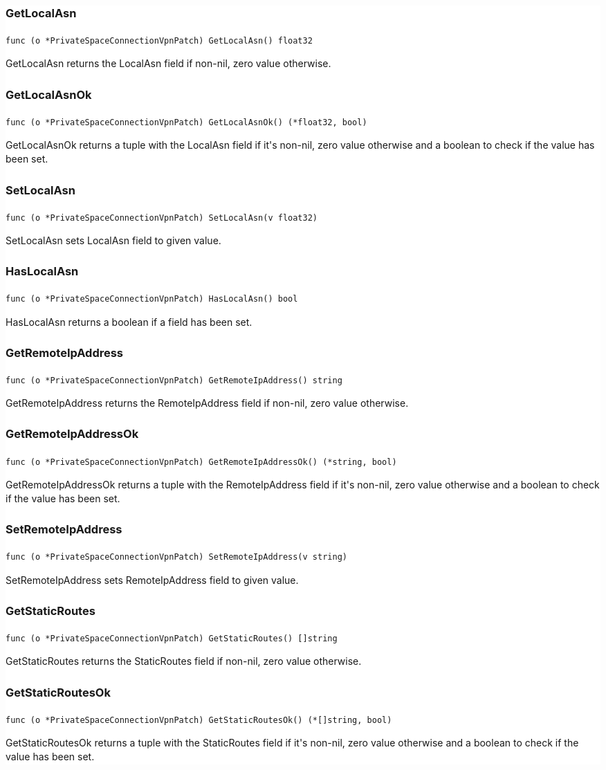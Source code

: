 ### GetLocalAsn

`func (o *PrivateSpaceConnectionVpnPatch) GetLocalAsn() float32`

GetLocalAsn returns the LocalAsn field if non-nil, zero value otherwise.

### GetLocalAsnOk

`func (o *PrivateSpaceConnectionVpnPatch) GetLocalAsnOk() (*float32, bool)`

GetLocalAsnOk returns a tuple with the LocalAsn field if it's non-nil, zero value otherwise
and a boolean to check if the value has been set.

### SetLocalAsn

`func (o *PrivateSpaceConnectionVpnPatch) SetLocalAsn(v float32)`

SetLocalAsn sets LocalAsn field to given value.

### HasLocalAsn

`func (o *PrivateSpaceConnectionVpnPatch) HasLocalAsn() bool`

HasLocalAsn returns a boolean if a field has been set.

### GetRemoteIpAddress

`func (o *PrivateSpaceConnectionVpnPatch) GetRemoteIpAddress() string`

GetRemoteIpAddress returns the RemoteIpAddress field if non-nil, zero value otherwise.

### GetRemoteIpAddressOk

`func (o *PrivateSpaceConnectionVpnPatch) GetRemoteIpAddressOk() (*string, bool)`

GetRemoteIpAddressOk returns a tuple with the RemoteIpAddress field if it's non-nil, zero value otherwise
and a boolean to check if the value has been set.

### SetRemoteIpAddress

`func (o *PrivateSpaceConnectionVpnPatch) SetRemoteIpAddress(v string)`

SetRemoteIpAddress sets RemoteIpAddress field to given value.


### GetStaticRoutes

`func (o *PrivateSpaceConnectionVpnPatch) GetStaticRoutes() []string`

GetStaticRoutes returns the StaticRoutes field if non-nil, zero value otherwise.

### GetStaticRoutesOk

`func (o *PrivateSpaceConnectionVpnPatch) GetStaticRoutesOk() (*[]string, bool)`

GetStaticRoutesOk returns a tuple with the StaticRoutes field if it's non-nil, zero value otherwise
and a boolean to check if the value has been set.
